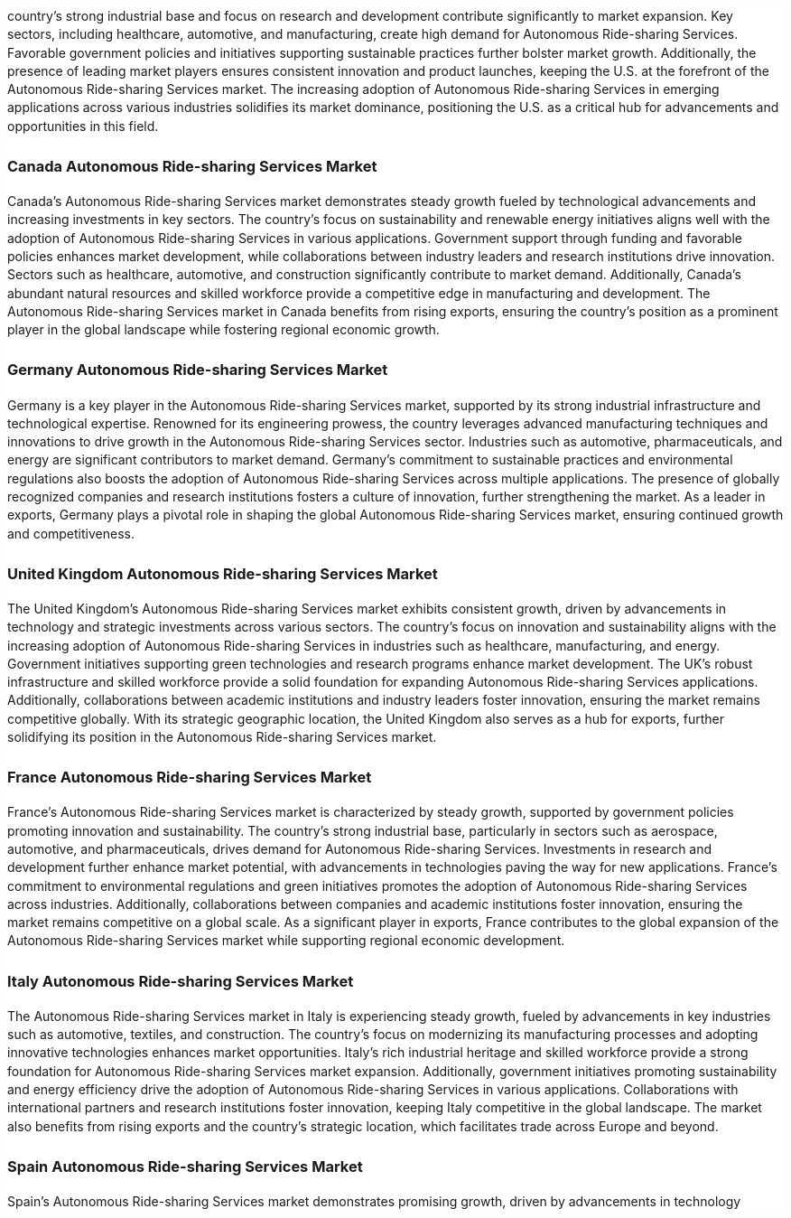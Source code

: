 country&rsquo;s strong industrial base and focus on research and development contribute significantly to market expansion. Key sectors, including healthcare, automotive, and manufacturing, create high demand for Autonomous Ride-sharing Services. Favorable government policies and initiatives supporting sustainable practices further bolster market growth. Additionally, the presence of leading market players ensures consistent innovation and product launches, keeping the U.S. at the forefront of the Autonomous Ride-sharing Services market. The increasing adoption of Autonomous Ride-sharing Services in emerging applications across various industries solidifies its market dominance, positioning the U.S. as a critical hub for advancements and opportunities in this field.</p><h3>Canada Autonomous Ride-sharing Services Market</h3><p>Canada&rsquo;s Autonomous Ride-sharing Services market demonstrates steady growth fueled by technological advancements and increasing investments in key sectors. The country&rsquo;s focus on sustainability and renewable energy initiatives aligns well with the adoption of Autonomous Ride-sharing Services in various applications. Government support through funding and favorable policies enhances market development, while collaborations between industry leaders and research institutions drive innovation. Sectors such as healthcare, automotive, and construction significantly contribute to market demand. Additionally, Canada&rsquo;s abundant natural resources and skilled workforce provide a competitive edge in manufacturing and development. The Autonomous Ride-sharing Services market in Canada benefits from rising exports, ensuring the country&rsquo;s position as a prominent player in the global landscape while fostering regional economic growth.</p><h3>Germany Autonomous Ride-sharing Services Market</h3><p>Germany is a key player in the Autonomous Ride-sharing Services market, supported by its strong industrial infrastructure and technological expertise. Renowned for its engineering prowess, the country leverages advanced manufacturing techniques and innovations to drive growth in the Autonomous Ride-sharing Services sector. Industries such as automotive, pharmaceuticals, and energy are significant contributors to market demand. Germany&rsquo;s commitment to sustainable practices and environmental regulations also boosts the adoption of Autonomous Ride-sharing Services across multiple applications. The presence of globally recognized companies and research institutions fosters a culture of innovation, further strengthening the market. As a leader in exports, Germany plays a pivotal role in shaping the global Autonomous Ride-sharing Services market, ensuring continued growth and competitiveness.</p><h3>United Kingdom Autonomous Ride-sharing Services Market</h3><p>The United Kingdom&rsquo;s Autonomous Ride-sharing Services market exhibits consistent growth, driven by advancements in technology and strategic investments across various sectors. The country&rsquo;s focus on innovation and sustainability aligns with the increasing adoption of Autonomous Ride-sharing Services in industries such as healthcare, manufacturing, and energy. Government initiatives supporting green technologies and research programs enhance market development. The UK&rsquo;s robust infrastructure and skilled workforce provide a solid foundation for expanding Autonomous Ride-sharing Services applications. Additionally, collaborations between academic institutions and industry leaders foster innovation, ensuring the market remains competitive globally. With its strategic geographic location, the United Kingdom also serves as a hub for exports, further solidifying its position in the Autonomous Ride-sharing Services market.</p><h3>France Autonomous Ride-sharing Services Market</h3><p>France&rsquo;s Autonomous Ride-sharing Services market is characterized by steady growth, supported by government policies promoting innovation and sustainability. The country&rsquo;s strong industrial base, particularly in sectors such as aerospace, automotive, and pharmaceuticals, drives demand for Autonomous Ride-sharing Services. Investments in research and development further enhance market potential, with advancements in technologies paving the way for new applications. France&rsquo;s commitment to environmental regulations and green initiatives promotes the adoption of Autonomous Ride-sharing Services across industries. Additionally, collaborations between companies and academic institutions foster innovation, ensuring the market remains competitive on a global scale. As a significant player in exports, France contributes to the global expansion of the Autonomous Ride-sharing Services market while supporting regional economic development.</p><h3>Italy Autonomous Ride-sharing Services Market</h3><p>The Autonomous Ride-sharing Services market in Italy is experiencing steady growth, fueled by advancements in key industries such as automotive, textiles, and construction. The country&rsquo;s focus on modernizing its manufacturing processes and adopting innovative technologies enhances market opportunities. Italy&rsquo;s rich industrial heritage and skilled workforce provide a strong foundation for Autonomous Ride-sharing Services market expansion. Additionally, government initiatives promoting sustainability and energy efficiency drive the adoption of Autonomous Ride-sharing Services in various applications. Collaborations with international partners and research institutions foster innovation, keeping Italy competitive in the global landscape. The market also benefits from rising exports and the country&rsquo;s strategic location, which facilitates trade across Europe and beyond.</p><h3>Spain Autonomous Ride-sharing Services Market</h3><p>Spain&rsquo;s Autonomous Ride-sharing Services market demonstrates promising growth, driven by advancements in technology